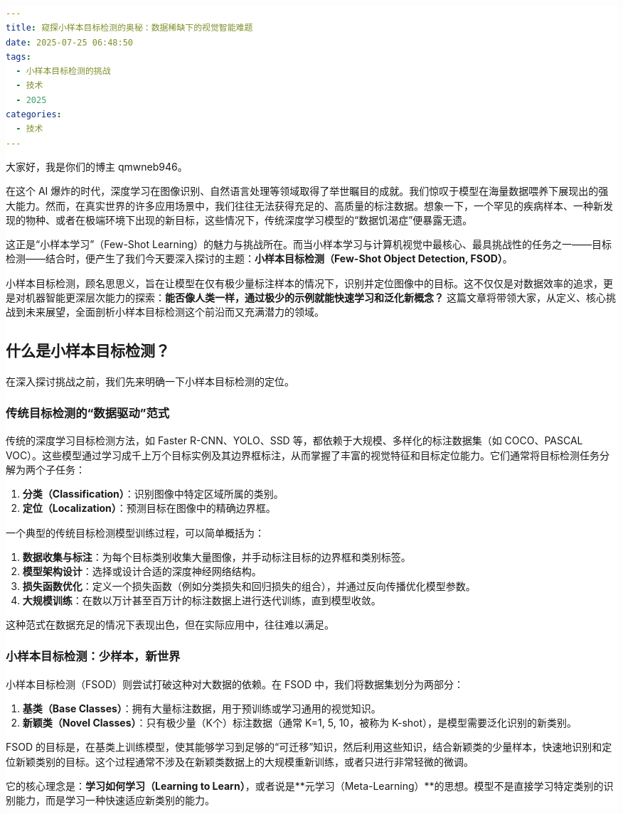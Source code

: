 ```yaml
---
title: 窥探小样本目标检测的奥秘：数据稀缺下的视觉智能难题
date: 2025-07-25 06:48:50
tags:
  - 小样本目标检测的挑战
  - 技术
  - 2025
categories:
  - 技术
---
```


大家好，我是你们的博主 qmwneb946。

在这个 AI 爆炸的时代，深度学习在图像识别、自然语言处理等领域取得了举世瞩目的成就。我们惊叹于模型在海量数据喂养下展现出的强大能力。然而，在真实世界的许多应用场景中，我们往往无法获得充足的、高质量的标注数据。想象一下，一个罕见的疾病样本、一种新发现的物种、或者在极端环境下出现的新目标，这些情况下，传统深度学习模型的“数据饥渴症”便暴露无遗。

这正是“小样本学习”（Few-Shot Learning）的魅力与挑战所在。而当小样本学习与计算机视觉中最核心、最具挑战性的任务之一——目标检测——结合时，便产生了我们今天要深入探讨的主题：**小样本目标检测（Few-Shot Object Detection, FSOD）**。

小样本目标检测，顾名思思义，旨在让模型在仅有极少量标注样本的情况下，识别并定位图像中的目标。这不仅仅是对数据效率的追求，更是对机器智能更深层次能力的探索：**能否像人类一样，通过极少的示例就能快速学习和泛化新概念？** 这篇文章将带领大家，从定义、核心挑战到未来展望，全面剖析小样本目标检测这个前沿而又充满潜力的领域。

## 什么是小样本目标检测？

在深入探讨挑战之前，我们先来明确一下小样本目标检测的定位。

### 传统目标检测的“数据驱动”范式

传统的深度学习目标检测方法，如 Faster R-CNN、YOLO、SSD 等，都依赖于大规模、多样化的标注数据集（如 COCO、PASCAL VOC）。这些模型通过学习成千上万个目标实例及其边界框标注，从而掌握了丰富的视觉特征和目标定位能力。它们通常将目标检测任务分解为两个子任务：

1.  **分类（Classification）**：识别图像中特定区域所属的类别。
2.  **定位（Localization）**：预测目标在图像中的精确边界框。

一个典型的传统目标检测模型训练过程，可以简单概括为：

1.  **数据收集与标注**：为每个目标类别收集大量图像，并手动标注目标的边界框和类别标签。
2.  **模型架构设计**：选择或设计合适的深度神经网络结构。
3.  **损失函数优化**：定义一个损失函数（例如分类损失和回归损失的组合），并通过反向传播优化模型参数。
4.  **大规模训练**：在数以万计甚至百万计的标注数据上进行迭代训练，直到模型收敛。

这种范式在数据充足的情况下表现出色，但在实际应用中，往往难以满足。

### 小样本目标检测：少样本，新世界

小样本目标检测（FSOD）则尝试打破这种对大数据的依赖。在 FSOD 中，我们将数据集划分为两部分：

1.  **基类（Base Classes）**：拥有大量标注数据，用于预训练或学习通用的视觉知识。
2.  **新颖类（Novel Classes）**：只有极少量（K个）标注数据（通常 K=1, 5, 10，被称为 K-shot），是模型需要泛化识别的新类别。

FSOD 的目标是，在基类上训练模型，使其能够学习到足够的“可迁移”知识，然后利用这些知识，结合新颖类的少量样本，快速地识别和定位新颖类别的目标。这个过程通常不涉及在新颖类数据上的大规模重新训练，或者只进行非常轻微的微调。

它的核心理念是：**学习如何学习（Learning to Learn）**，或者说是**元学习（Meta-Learning）**的思想。模型不是直接学习特定类别的识别能力，而是学习一种快速适应新类别的能力。
